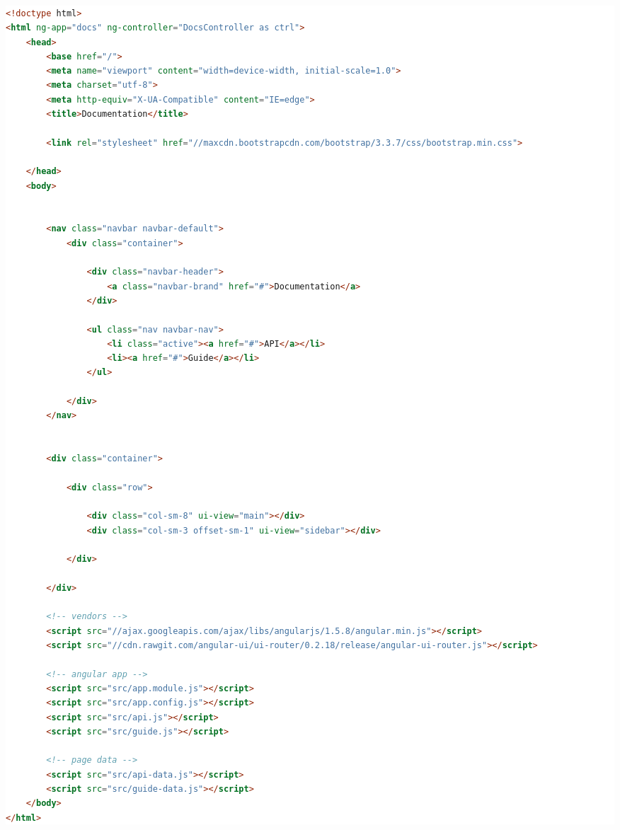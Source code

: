 ````html
<!doctype html>
<html ng-app="docs" ng-controller="DocsController as ctrl">
    <head>
        <base href="/">
        <meta name="viewport" content="width=device-width, initial-scale=1.0">
        <meta charset="utf-8">
        <meta http-equiv="X-UA-Compatible" content="IE=edge">
        <title>Documentation</title>

        <link rel="stylesheet" href="//maxcdn.bootstrapcdn.com/bootstrap/3.3.7/css/bootstrap.min.css">

    </head>
    <body>


        <nav class="navbar navbar-default">
            <div class="container">

                <div class="navbar-header">
                    <a class="navbar-brand" href="#">Documentation</a>
                </div>

                <ul class="nav navbar-nav">
                    <li class="active"><a href="#">API</a></li>
                    <li><a href="#">Guide</a></li>
                </ul>

            </div>
        </nav>


        <div class="container">

            <div class="row">

                <div class="col-sm-8" ui-view="main"></div>
                <div class="col-sm-3 offset-sm-1" ui-view="sidebar"></div>

            </div>

        </div>

        <!-- vendors -->
        <script src="//ajax.googleapis.com/ajax/libs/angularjs/1.5.8/angular.min.js"></script>
        <script src="//cdn.rawgit.com/angular-ui/ui-router/0.2.18/release/angular-ui-router.js"></script>

        <!-- angular app -->
        <script src="src/app.module.js"></script>
        <script src="src/app.config.js"></script>
        <script src="src/api.js"></script>
        <script src="src/guide.js"></script>

        <!-- page data -->
        <script src="src/api-data.js"></script>
        <script src="src/guide-data.js"></script>
    </body>
</html>
````
